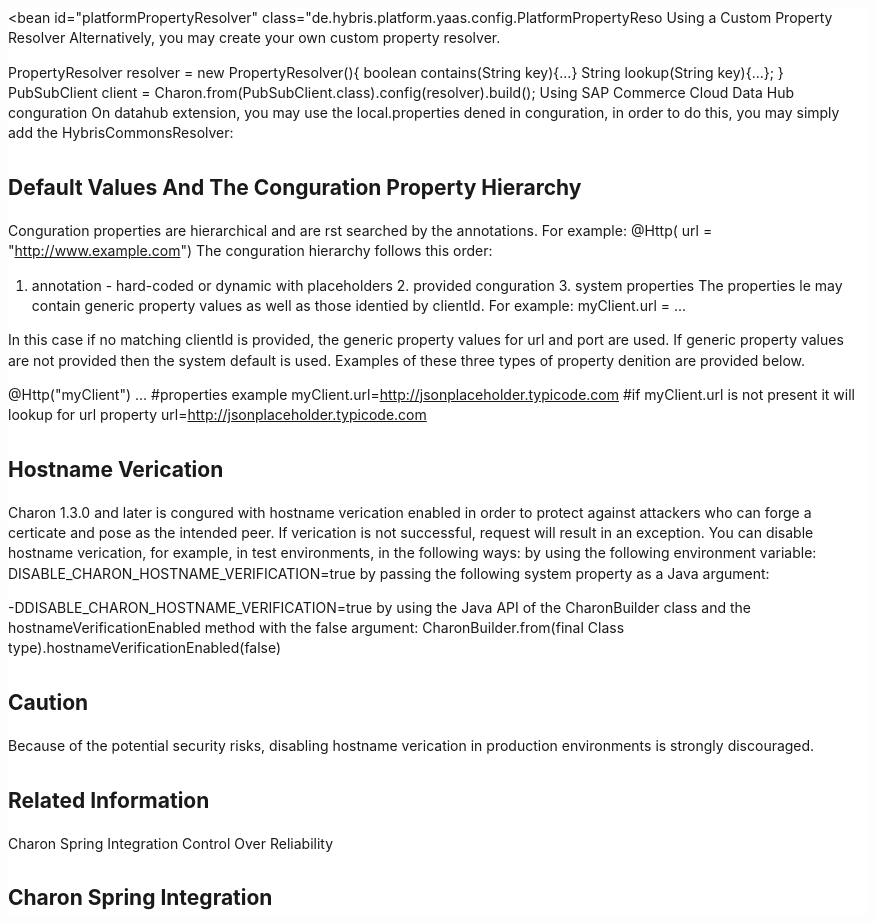 <bean id="platformPropertyResolver" class="de.hybris.platform.yaas.config.PlatformPropertyReso <constructor-arg value="external" />  <constructor-arg ref="configurationService" /> </bean>
Using a Custom Property Resolver Alternatively, you may create your own custom property resolver.

PropertyResolver resolver = new PropertyResolver(){ boolean contains(String key){...} String lookup(String key){...}; } PubSubClient client = Charon.from(PubSubClient.class).config(resolver).build();
Using SAP Commerce Cloud Data Hub conguration On datahub extension, you may use the local.properties dened in conguration, in order to do this, you may simply add the HybrisCommonsResolver:
<bean class="com.hybris.charon.conf.HybrisCommonsResolver"/>

## Default Values And The Conguration Property Hierarchy

Conguration properties are hierarchical and are rst searched by the annotations. For example:
@Http( url = "http://www.example.com")
The conguration hierarchy follows this order:
1. annotation - hard-coded or dynamic with placeholders 2. provided conguration 3. system properties The properties le may contain generic property values as well as those identied by clientId. For example:
myClient.url = ...

In this case if no matching clientId is provided, the generic property values for url and port are used. If generic property values are not provided then the system default is used. Examples of these three types of property denition are provided below.

@Http("myClient") ... \#properties example myClient.url=http://jsonplaceholder.typicode.com \#if myClient.url is not present it will lookup for url property url=http://jsonplaceholder.typicode.com

## Hostname Verication

Charon 1.3.0 and later is congured with hostname verication enabled in order to protect against attackers who can forge a certicate and pose as the intended peer. If verication is not successful, request will result in an exception. You can disable hostname verication, for example, in test environments, in the following ways:
by using the following environment variable:
DISABLE_CHARON_HOSTNAME_VERIFICATION=true by passing the following system property as a Java argument:

-DDISABLE_CHARON_HOSTNAME_VERIFICATION=true by using the Java API of the CharonBuilder class and the hostnameVerificationEnabled method with the false argument:
CharonBuilder.from(final Class<T> type).hostnameVerificationEnabled(false)

## Caution

Because of the potential security risks, disabling hostname verication in production environments is strongly discouraged.

## Related Information

Charon Spring Integration Control Over Reliability

## Charon Spring Integration
